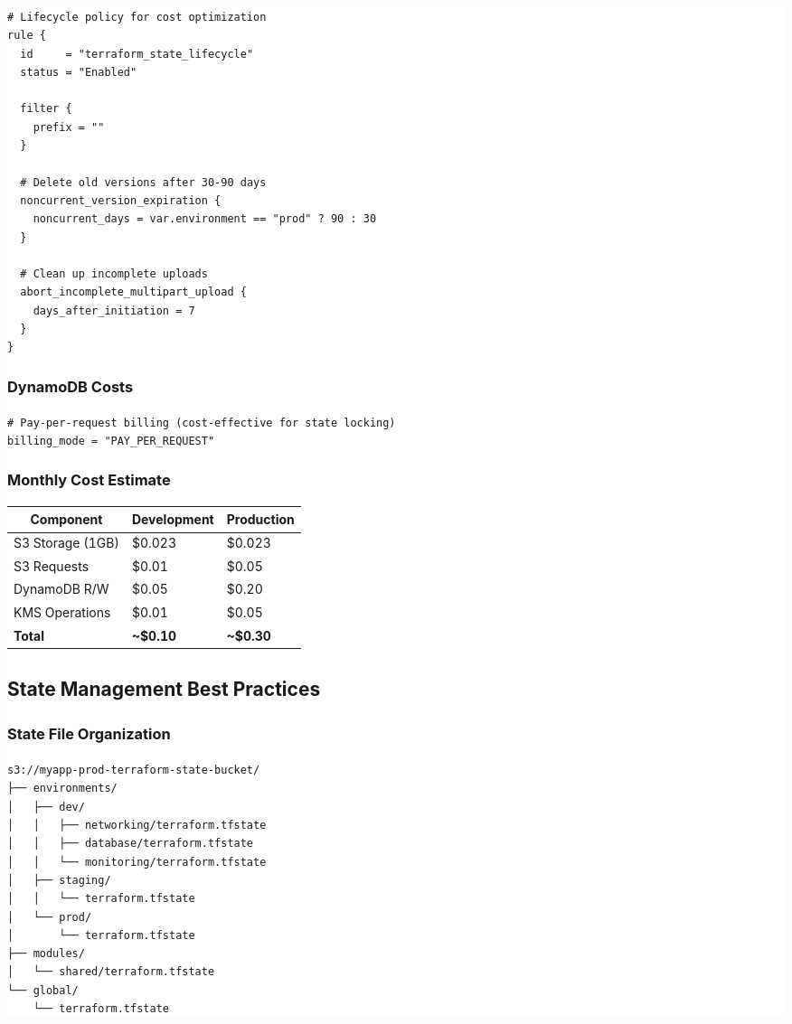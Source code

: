 ```hcl
# Lifecycle policy for cost optimization
rule {
  id     = "terraform_state_lifecycle"
  status = "Enabled"

  filter {
    prefix = ""
  }

  # Delete old versions after 30-90 days
  noncurrent_version_expiration {
    noncurrent_days = var.environment == "prod" ? 90 : 30
  }

  # Clean up incomplete uploads
  abort_incomplete_multipart_upload {
    days_after_initiation = 7
  }
}
```

### DynamoDB Costs

```hcl
# Pay-per-request billing (cost-effective for state locking)
billing_mode = "PAY_PER_REQUEST"
```

### Monthly Cost Estimate

| Component | Development | Production |
|-----------|------------|------------|
| S3 Storage (1GB) | $0.023 | $0.023 |
| S3 Requests | $0.01 | $0.05 |
| DynamoDB R/W | $0.05 | $0.20 |
| KMS Operations | $0.01 | $0.05 |
| **Total** | **~$0.10** | **~$0.30** |

## State Management Best Practices

### State File Organization

```
s3://myapp-prod-terraform-state-bucket/
├── environments/
│   ├── dev/
│   │   ├── networking/terraform.tfstate
│   │   ├── database/terraform.tfstate
│   │   └── monitoring/terraform.tfstate
│   ├── staging/
│   │   └── terraform.tfstate
│   └── prod/
│       └── terraform.tfstate
├── modules/
│   └── shared/terraform.tfstate
└── global/
    └── terraform.tfstate
```
